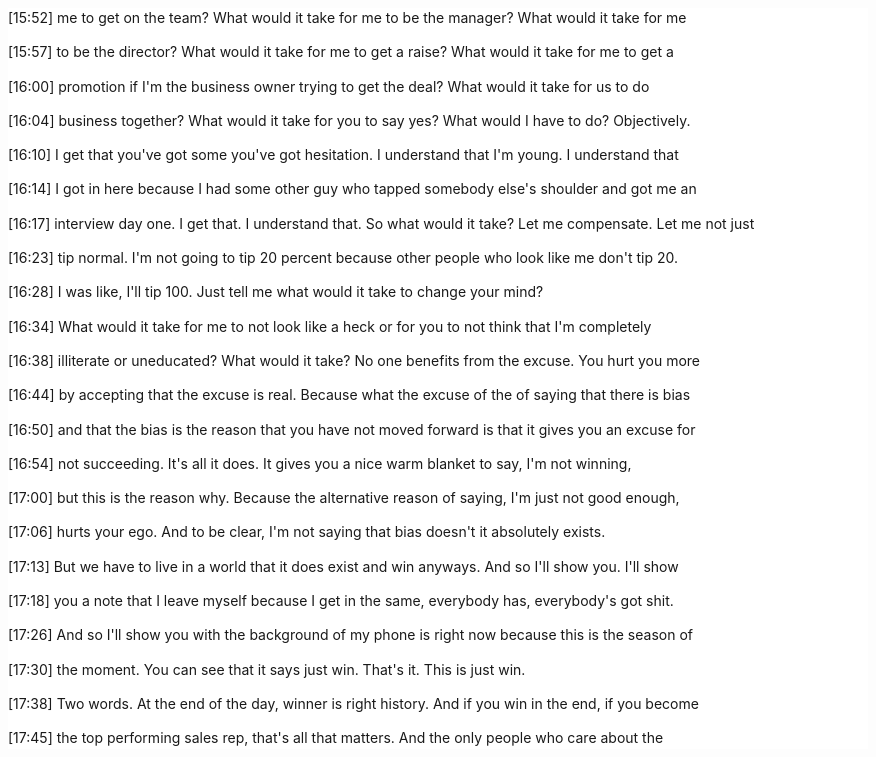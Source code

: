 [15:52] me to get on the team? What would it take for me to be the manager? What would it take for me

[15:57] to be the director? What would it take for me to get a raise? What would it take for me to get a

[16:00] promotion if I'm the business owner trying to get the deal? What would it take for us to do

[16:04] business together? What would it take for you to say yes? What would I have to do? Objectively.

[16:10] I get that you've got some you've got hesitation. I understand that I'm young. I understand that

[16:14] I got in here because I had some other guy who tapped somebody else's shoulder and got me an

[16:17] interview day one. I get that. I understand that. So what would it take? Let me compensate. Let me not just

[16:23] tip normal. I'm not going to tip 20 percent because other people who look like me don't tip 20.

[16:28] I was like, I'll tip 100. Just tell me what would it take to change your mind?

[16:34] What would it take for me to not look like a heck or for you to not think that I'm completely

[16:38] illiterate or uneducated? What would it take? No one benefits from the excuse. You hurt you more

[16:44] by accepting that the excuse is real. Because what the excuse of the of saying that there is bias

[16:50] and that the bias is the reason that you have not moved forward is that it gives you an excuse for

[16:54] not succeeding. It's all it does. It gives you a nice warm blanket to say, I'm not winning,

[17:00] but this is the reason why. Because the alternative reason of saying, I'm just not good enough,

[17:06] hurts your ego. And to be clear, I'm not saying that bias doesn't it absolutely exists.

[17:13] But we have to live in a world that it does exist and win anyways. And so I'll show you. I'll show

[17:18] you a note that I leave myself because I get in the same, everybody has, everybody's got shit.

[17:26] And so I'll show you with the background of my phone is right now because this is the season of

[17:30] the moment. You can see that it says just win. That's it. This is just win.

[17:38] Two words. At the end of the day, winner is right history. And if you win in the end, if you become

[17:45] the top performing sales rep, that's all that matters. And the only people who care about the
